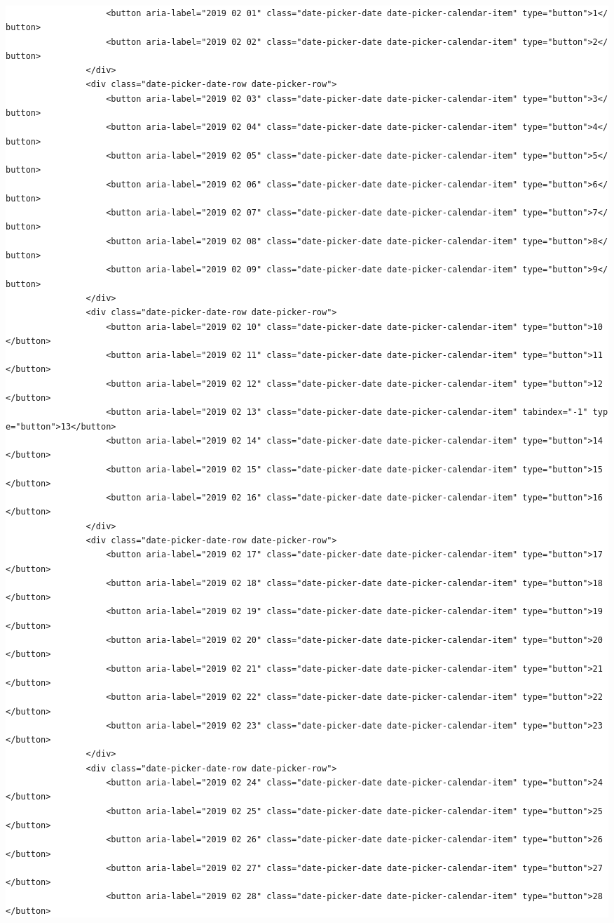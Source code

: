 						<button aria-label="2019 02 01" class="date-picker-date date-picker-calendar-item" type="button">1</button>
						<button aria-label="2019 02 02" class="date-picker-date date-picker-calendar-item" type="button">2</button>
					</div>
					<div class="date-picker-date-row date-picker-row">
						<button aria-label="2019 02 03" class="date-picker-date date-picker-calendar-item" type="button">3</button>
						<button aria-label="2019 02 04" class="date-picker-date date-picker-calendar-item" type="button">4</button>
						<button aria-label="2019 02 05" class="date-picker-date date-picker-calendar-item" type="button">5</button>
						<button aria-label="2019 02 06" class="date-picker-date date-picker-calendar-item" type="button">6</button>
						<button aria-label="2019 02 07" class="date-picker-date date-picker-calendar-item" type="button">7</button>
						<button aria-label="2019 02 08" class="date-picker-date date-picker-calendar-item" type="button">8</button>
						<button aria-label="2019 02 09" class="date-picker-date date-picker-calendar-item" type="button">9</button>
					</div>
					<div class="date-picker-date-row date-picker-row">
						<button aria-label="2019 02 10" class="date-picker-date date-picker-calendar-item" type="button">10</button>
						<button aria-label="2019 02 11" class="date-picker-date date-picker-calendar-item" type="button">11</button>
						<button aria-label="2019 02 12" class="date-picker-date date-picker-calendar-item" type="button">12</button>
						<button aria-label="2019 02 13" class="date-picker-date date-picker-calendar-item" tabindex="-1" type="button">13</button>
						<button aria-label="2019 02 14" class="date-picker-date date-picker-calendar-item" type="button">14</button>
						<button aria-label="2019 02 15" class="date-picker-date date-picker-calendar-item" type="button">15</button>
						<button aria-label="2019 02 16" class="date-picker-date date-picker-calendar-item" type="button">16</button>
					</div>
					<div class="date-picker-date-row date-picker-row">
						<button aria-label="2019 02 17" class="date-picker-date date-picker-calendar-item" type="button">17</button>
						<button aria-label="2019 02 18" class="date-picker-date date-picker-calendar-item" type="button">18</button>
						<button aria-label="2019 02 19" class="date-picker-date date-picker-calendar-item" type="button">19</button>
						<button aria-label="2019 02 20" class="date-picker-date date-picker-calendar-item" type="button">20</button>
						<button aria-label="2019 02 21" class="date-picker-date date-picker-calendar-item" type="button">21</button>
						<button aria-label="2019 02 22" class="date-picker-date date-picker-calendar-item" type="button">22</button>
						<button aria-label="2019 02 23" class="date-picker-date date-picker-calendar-item" type="button">23</button>
					</div>
					<div class="date-picker-date-row date-picker-row">
						<button aria-label="2019 02 24" class="date-picker-date date-picker-calendar-item" type="button">24</button>
						<button aria-label="2019 02 25" class="date-picker-date date-picker-calendar-item" type="button">25</button>
						<button aria-label="2019 02 26" class="date-picker-date date-picker-calendar-item" type="button">26</button>
						<button aria-label="2019 02 27" class="date-picker-date date-picker-calendar-item" type="button">27</button>
						<button aria-label="2019 02 28" class="date-picker-date date-picker-calendar-item" type="button">28</button>